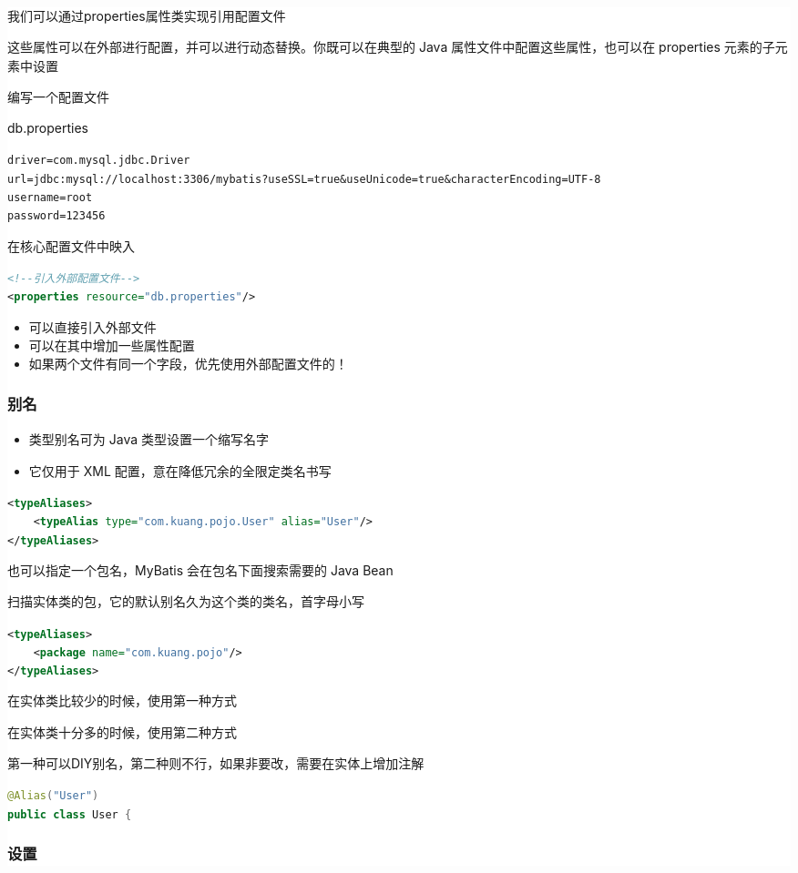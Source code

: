 我们可以通过properties属性类实现引用配置文件

这些属性可以在外部进行配置，并可以进行动态替换。你既可以在典型的 Java 属性文件中配置这些属性，也可以在 properties 元素的子元素中设置

编写一个配置文件

db.properties

~~~properties
driver=com.mysql.jdbc.Driver
url=jdbc:mysql://localhost:3306/mybatis?useSSL=true&useUnicode=true&characterEncoding=UTF-8
username=root
password=123456
~~~

在核心配置文件中映入

~~~xml
<!--引入外部配置文件-->
<properties resource="db.properties"/>
~~~

- 可以直接引入外部文件
- 可以在其中增加一些属性配置
- 如果两个文件有同一个字段，优先使用外部配置文件的！

### 别名

- 类型别名可为 Java 类型设置一个缩写名字

- 它仅用于 XML 配置，意在降低冗余的全限定类名书写

~~~xml
<typeAliases>
    <typeAlias type="com.kuang.pojo.User" alias="User"/>
</typeAliases>
~~~

也可以指定一个包名，MyBatis 会在包名下面搜索需要的 Java Bean

扫描实体类的包，它的默认别名久为这个类的类名，首字母小写

~~~xml
<typeAliases>
    <package name="com.kuang.pojo"/>
</typeAliases>
~~~

在实体类比较少的时候，使用第一种方式

在实体类十分多的时候，使用第二种方式

第一种可以DIY别名，第二种则不行，如果非要改，需要在实体上增加注解

~~~java
@Alias("User")
public class User {
~~~

### 设置
